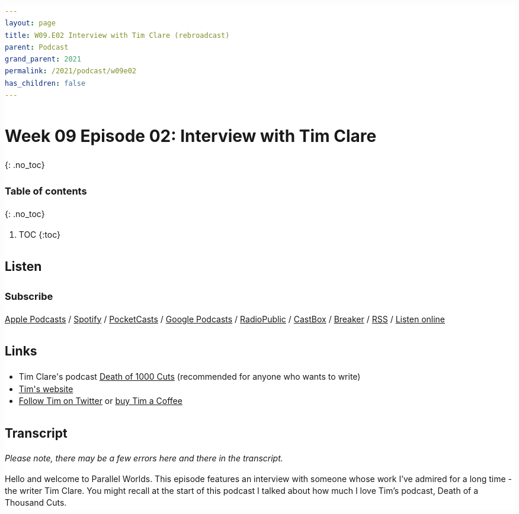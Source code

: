 ```yaml
---
layout: page
title: W09.E02 Interview with Tim Clare (rebroadcast)
parent: Podcast
grand_parent: 2021
permalink: /2021/podcast/w09e02
has_children: false
---
```


# Week 09 Episode 02: Interview with Tim Clare
{: .no_toc}

### Table of contents
{: .no_toc}

1. TOC
{:toc}

## Listen

<iframe src="https://anchor.fm/olliepalmer/embed/episodes/2021.W9.E2-Bonus:-Interview-with-Tim-Clare-(rebroadcast)-evuja5" height="102px" width="100%" frameborder="0" scrolling="no"></iframe>

### Subscribe

[Apple Podcasts](https://podcasts.apple.com/gb/podcast/parallel-worlds/id1504529134) / [Spotify](https://open.spotify.com/show/3L3RhKaoqQZoU9fIcLuZjz) / [PocketCasts](https://pca.st/ha20534r) / [Google Podcasts](https://www.google.com/podcasts?feed=aHR0cHM6Ly9hbmNob3IuZm0vcy8xODg0YjAwOC9wb2RjYXN0L3Jzcw%3D%3D) / [RadioPublic](https://radiopublic.com/parallel-worlds-WzVy1K) / [CastBox](https://castbox.fm/channel/id2710471?utm_source=podcaster&utm_medium=dlink&utm_campaign=c_2710471&utm_content=Parallel%20Worlds-CastBox_FM) / [Breaker](https://www.breaker.audio/parallel-worlds) / [RSS](https://anchor.fm/s/1884b008/podcast/rss) / [Listen online](https://anchor.fm/olliepalmer)


## Links

- Tim Clare's podcast [Death of 1000 Cuts](https://plinkhq.com/i/1101278771) (recommended for anyone who wants to write)
- [Tim's website](http://www.timclarepoet.co.uk/)
- [Follow Tim on Twitter](https://twitter.com/timclarepoet) or [buy Tim a Coffee](https://ko-fi.com/timclare)



## Transcript

_Please note, there may be a few errors here and there in the transcript._

Hello and welcome to Parallel Worlds. This episode features an interview with someone whose work I’ve admired for a long time - the writer Tim Clare. You might recall at the start of this podcast I talked about how much I love Tim’s podcast, Death of a Thousand Cuts.
